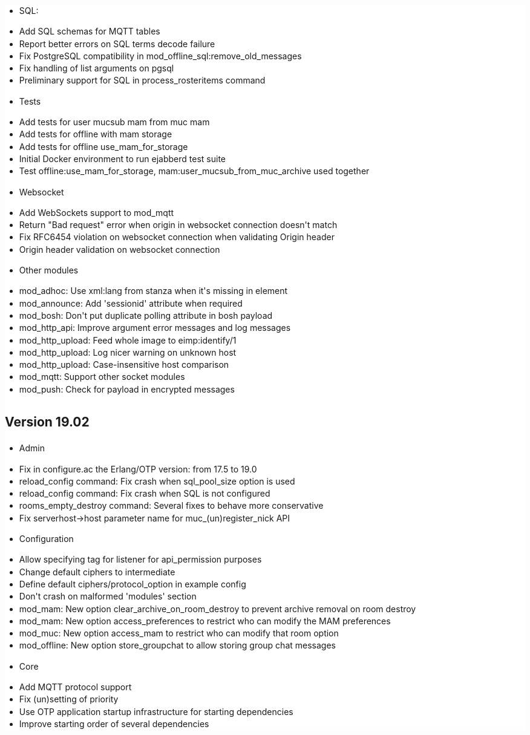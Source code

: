 * SQL:
- Add SQL schemas for MQTT tables
- Report better errors on SQL terms decode failure
- Fix PostgreSQL compatibility in mod_offline_sql:remove_old_messages
- Fix handling of list arguments on pgsql
- Preliminary support for SQL in process_rosteritems command

* Tests
- Add tests for user mucsub mam from muc mam
- Add tests for offline with mam storage
- Add tests for offline use_mam_for_storage
- Initial Docker environment to run ejabberd test suite
- Test offline:use_mam_for_storage, mam:user_mucsub_from_muc_archive used together

* Websocket
- Add WebSockets support to mod_mqtt
- Return "Bad request" error when origin in websocket connection doesn't match
- Fix RFC6454 violation on websocket connection when validating Origin header
- Origin header validation on websocket connection

* Other modules
- mod_adhoc: Use xml:lang from stanza when it's missing in <command/> element
- mod_announce: Add 'sessionid' attribute when required
- mod_bosh: Don't put duplicate polling attribute in bosh payload
- mod_http_api: Improve argument error messages and log messages
- mod_http_upload: Feed whole image to eimp:identify/1
- mod_http_upload: Log nicer warning on unknown host
- mod_http_upload: Case-insensitive host comparison
- mod_mqtt: Support other socket modules
- mod_push: Check for payload in encrypted messages

## Version 19.02

* Admin
- Fix in configure.ac the Erlang/OTP version: from 17.5 to 19.0
- reload_config command: Fix crash when sql_pool_size option is used
- reload_config command: Fix crash when SQL is not configured
- rooms_empty_destroy command: Several fixes to behave more conservative
- Fix serverhost->host parameter name for muc_(un)register_nick API

* Configuration
- Allow specifying tag for listener for api_permission purposes
- Change default ciphers to intermediate
- Define default ciphers/protocol_option in example config
- Don't crash on malformed 'modules' section
- mod_mam: New option clear_archive_on_room_destroy to prevent archive removal on room destroy
- mod_mam: New option access_preferences to restrict who can modify the MAM preferences
- mod_muc: New option access_mam to restrict who can modify that room option
- mod_offline: New option store_groupchat to allow storing group chat messages

* Core
- Add MQTT protocol support
- Fix (un)setting of priority
- Use OTP application startup infrastructure for starting dependencies
- Improve starting order of several dependencies
